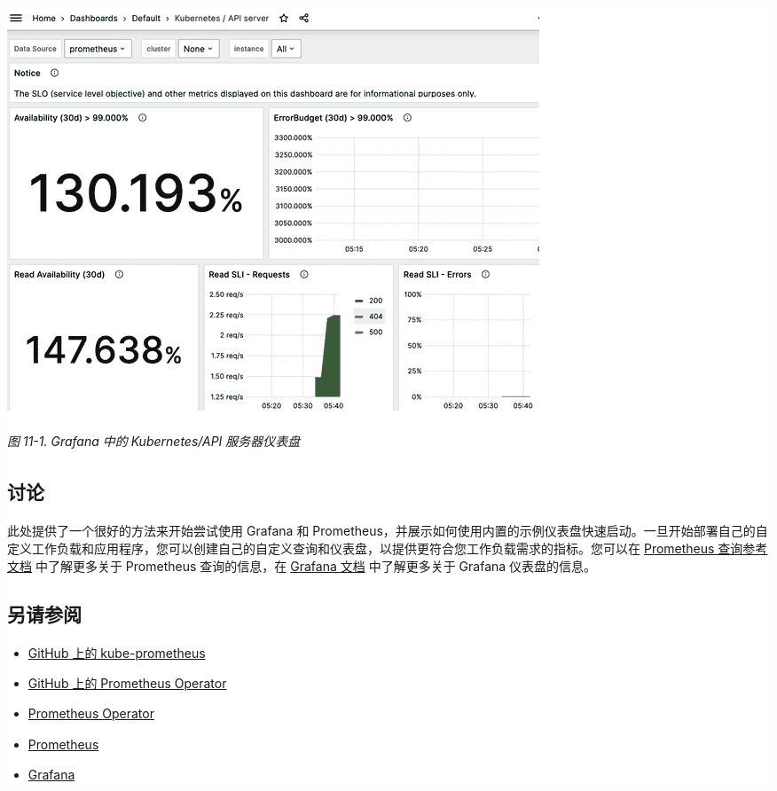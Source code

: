 ![Grafana 截图](img/kcb2_1101.png)

###### 图 11-1\. Grafana 中的 Kubernetes/API 服务器仪表盘

## 讨论

此处提供了一个很好的方法来开始尝试使用 Grafana 和 Prometheus，并展示如何使用内置的示例仪表盘快速启动。一旦开始部署自己的自定义工作负载和应用程序，您可以创建自己的自定义查询和仪表盘，以提供更符合您工作负载需求的指标。您可以在 [Prometheus 查询参考文档](https://oreil.ly/23dQ9) 中了解更多关于 Prometheus 查询的信息，在 [Grafana 文档](https://oreil.ly/nf6jI) 中了解更多关于 Grafana 仪表盘的信息。

## 另请参阅

+   [GitHub 上的 kube-prometheus](https://oreil.ly/3oyNd)

+   [GitHub 上的 Prometheus Operator](https://oreil.ly/q6pdv)

+   [Prometheus Operator](https://prometheus-operator.dev)

+   [Prometheus](https://prometheus.io)

+   [Grafana](https://grafana.com)
